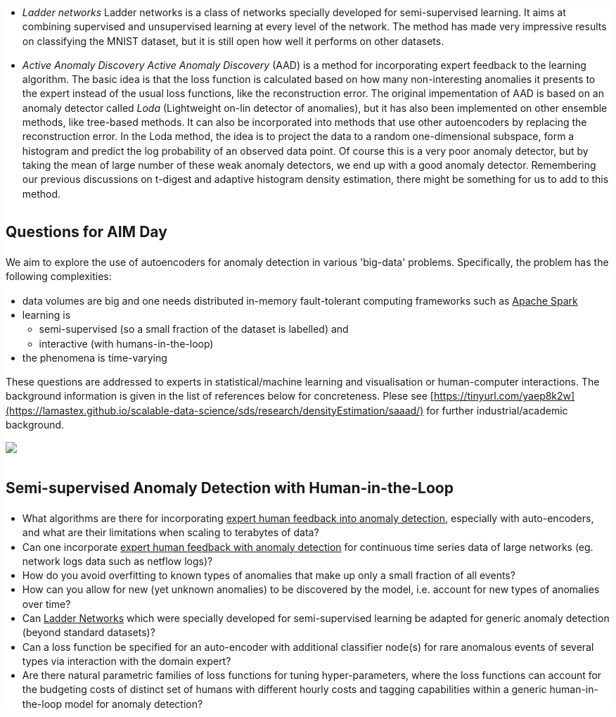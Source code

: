 * *Ladder networks*
Ladder networks is a class of networks specially developed for semi-supervised learning. 
It aims at combining supervised and unsupervised learning at every level of the network. 
The method has made very impressive results on classifying the MNIST dataset, but it is still open how well it performs on other datasets.

* *Active Anomaly Discovery* 
*Active Anomaly Discovery* (AAD) is a method for incorporating expert feedback to the learning algorithm. 
The basic idea is that the loss function is calculated based on how many non-interesting anomalies it presents to the expert instead of the usual loss functions, like the reconstruction error. 
The original impementation of AAD is based on an anomaly detector called *Loda* (Lightweight on-lin detector of anomalies), but it has also been implemented on other ensemble methods, 
like tree-based methods. It can also be incorporated into methods that use other autoencoders by replacing the reconstruction error. 
In the Loda method, the idea is to project the data to a random one-dimensional subspace, form a histogram and predict the log probability of an observed data point. Of course this is a very poor anomaly detector, but by taking the mean of large number of these weak anomaly detectors, we end up with a good anomaly detector. Remembering our previous discussions on t-digest and adaptive histogram density estimation, there might be something for us to add to this method.


## Questions for AIM Day

We aim to explore the use of autoencoders for anomaly detection in various 'big-data' problems. 
Specifically, the problem has the following complexities:

* data volumes are big and one needs distributed in-memory fault-tolerant computing frameworks such as [Apache Spark](http://spark.apache.org/)
* learning is 
  * semi-supervised (so a small fraction of the dataset is labelled) and
  * interactive (with humans-in-the-loop)
* the phenomena is time-varying

These questions are addressed to experts in statistical/machine learning and visualisation or human-computer interactions. 
The background information is given in the list of references below for concreteness.
Plese see [https://tinyurl.com/yaep8k2w](https://lamastex.github.io/scalable-data-science/sds/research/densityEstimation/saaad/) for further industrial/academic background.

![](https://tr3.cbsistatic.com/hub/i/r/2016/04/15/c326870e-5682-40f6-9085-6e95cea67e7e/resize/770x/166a5883e09792f95d22f3382b8c581b/ai2-visual-credit-mit-csail.jpg)

## Semi-supervised Anomaly Detection with Human-in-the-Loop

* What algorithms are there for incorporating [expert human feedback into anomaly detection](http://web.engr.oregonstate.edu/~tgd/publications/das-wong-dietterich-fern-emmott-incorporating-expert-feedback-into-active-anomaly-discovery-icdm2016.pdf), especially with auto-encoders, and what are their limitations when scaling to terabytes of data? 
* Can one incorporate [expert human feedback with anomaly detection](http://people.csail.mit.edu/kalyan/AI2_Paper.pdf) for continuous time series data of large networks (eg. network logs data such as netflow logs)?
* How do you avoid overfitting to known types of anomalies that make up only a small fraction of all events?
* How can you allow for new (yet unknown anomalies) to be discovered by the model, i.e. account for new types of anomalies over time?
* Can [Ladder Networks](http://rinuboney.github.io/2016/01/19/ladder-network.html) which were specially developed for semi-supervised learning be adapted for generic anomaly detection (beyond standard datasets)?
* Can a loss function be specified for an auto-encoder with additional classifier node(s) for rare anomalous events of several types via interaction with the domain expert?    
* Are there natural parametric families of loss functions for tuning hyper-parameters, where the loss functions can account for the budgeting costs of distinct set of humans with different hourly costs and tagging capabilities within a generic human-in-the-loop model for anomaly detection?

